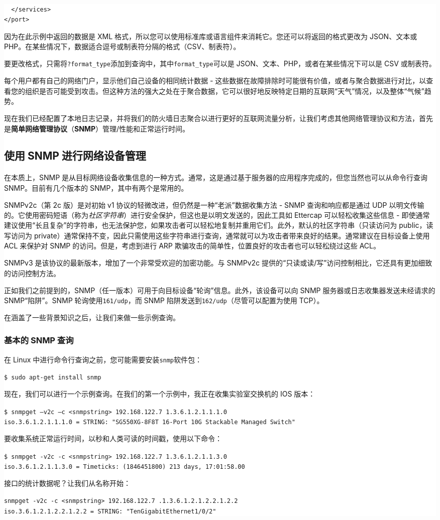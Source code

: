 ```
  </services>
</port>
```

因为在此示例中返回的数据是 XML 格式，所以您可以使用标准库或语言组件来消耗它。您还可以将返回的格式更改为 JSON、文本或 PHP。在某些情况下，数据适合逗号或制表符分隔的格式（CSV、制表符）。

要更改格式，只需将`?format_type`添加到查询中，其中`format_type`可以是 JSON、文本、PHP，或者在某些情况下可以是 CSV 或制表符。

每个用户都有自己的网络门户，显示他们自己设备的相同统计数据 - 这些数据在故障排除时可能很有价值，或者与聚合数据进行对比，以查看您的组织是否可能受到攻击。但这种方法的强大之处在于聚合数据，它可以很好地反映特定日期的互联网“天气”情况，以及整体“气候”趋势。

现在我们已经配置了本地日志记录，并将我们的防火墙日志聚合以进行更好的互联网流量分析，让我们考虑其他网络管理协议和方法，首先是**简单网络管理协议**（**SNMP**）管理/性能和正常运行时间。

## 使用 SNMP 进行网络设备管理

在本质上，SNMP 是从目标网络设备收集信息的一种方式。通常，这是通过基于服务器的应用程序完成的，但您当然也可以从命令行查询 SNMP。目前有几个版本的 SNMP，其中有两个是常用的。

SNMPv2c（第 2c 版）是对初始 v1 协议的轻微改进，但仍然是一种“老派”数据收集方法 - SNMP 查询和响应都是通过 UDP 以明文传输的。它使用密码短语（称为*社区字符串*）进行安全保护，但这也是以明文发送的，因此工具如 Ettercap 可以轻松收集这些信息 - 即使通常建议使用“长且复杂”的字符串，也无法保护您，如果攻击者可以轻松地复制并重用它们。此外，默认的社区字符串（只读访问为 public，读写访问为 private）通常保持不变，因此只需使用这些字符串进行查询，通常就可以为攻击者带来良好的结果。通常建议在目标设备上使用 ACL 来保护对 SNMP 的访问。但是，考虑到进行 ARP 欺骗攻击的简单性，位置良好的攻击者也可以轻松绕过这些 ACL。

SNMPv3 是该协议的最新版本，增加了一个非常受欢迎的加密功能。与 SNMPv2c 提供的“只读或读/写”访问控制相比，它还具有更加细致的访问控制方法。

正如我们之前提到的，SNMP（任一版本）可用于向目标设备“轮询”信息。此外，该设备可以向 SNMP 服务器或日志收集器发送未经请求的 SNMP“陷阱”。SNMP 轮询使用`161/udp`，而 SNMP 陷阱发送到`162/udp`（尽管可以配置为使用 TCP）。

在涵盖了一些背景知识之后，让我们来做一些示例查询。

### 基本的 SNMP 查询

在 Linux 中进行命令行查询之前，您可能需要安装`snmp`软件包：

```
$ sudo apt-get install snmp
```

现在，我们可以进行一个示例查询。在我们的第一个示例中，我正在收集实验室交换机的 IOS 版本：

```
$ snmpget –v2c –c <snmpstring> 192.168.122.7 1.3.6.1.2.1.1.1.0
iso.3.6.1.2.1.1.1.0 = STRING: "SG550XG-8F8T 16-Port 10G Stackable Managed Switch"
```

要收集系统正常运行时间，以秒和人类可读的时间戳，使用以下命令：

```
$ snmpget -v2c -c <snmpstring> 192.168.122.7 1.3.6.1.2.1.1.3.0
iso.3.6.1.2.1.1.3.0 = Timeticks: (1846451800) 213 days, 17:01:58.00
```

接口的统计数据呢？让我们从名称开始：

```
snmpget -v2c -c <snmpstring> 192.168.122.7 .1.3.6.1.2.1.2.2.1.2.2
iso.3.6.1.2.1.2.2.1.2.2 = STRING: "TenGigabitEthernet1/0/2"
```

